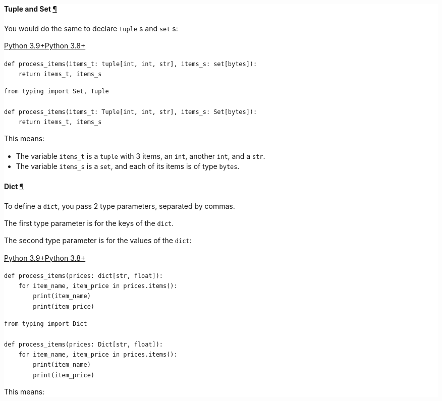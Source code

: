 #### Tuple and Set [¶](https://fastapi.tiangolo.com/python-types/\#tuple-and-set "Permanent link")

You would do the same to declare `tuple` s and `set` s:

[Python 3.9+](https://fastapi.tiangolo.com/python-types/#__tabbed_8_1)[Python 3.8+](https://fastapi.tiangolo.com/python-types/#__tabbed_8_2)

```md-code__content
def process_items(items_t: tuple[int, int, str], items_s: set[bytes]):
    return items_t, items_s

```

```md-code__content
from typing import Set, Tuple

def process_items(items_t: Tuple[int, int, str], items_s: Set[bytes]):
    return items_t, items_s

```

This means:

- The variable `items_t` is a `tuple` with 3 items, an `int`, another `int`, and a `str`.
- The variable `items_s` is a `set`, and each of its items is of type `bytes`.

#### Dict [¶](https://fastapi.tiangolo.com/python-types/\#dict "Permanent link")

To define a `dict`, you pass 2 type parameters, separated by commas.

The first type parameter is for the keys of the `dict`.

The second type parameter is for the values of the `dict`:

[Python 3.9+](https://fastapi.tiangolo.com/python-types/#__tabbed_9_1)[Python 3.8+](https://fastapi.tiangolo.com/python-types/#__tabbed_9_2)

```md-code__content
def process_items(prices: dict[str, float]):
    for item_name, item_price in prices.items():
        print(item_name)
        print(item_price)

```

```md-code__content
from typing import Dict

def process_items(prices: Dict[str, float]):
    for item_name, item_price in prices.items():
        print(item_name)
        print(item_price)

```

This means:
